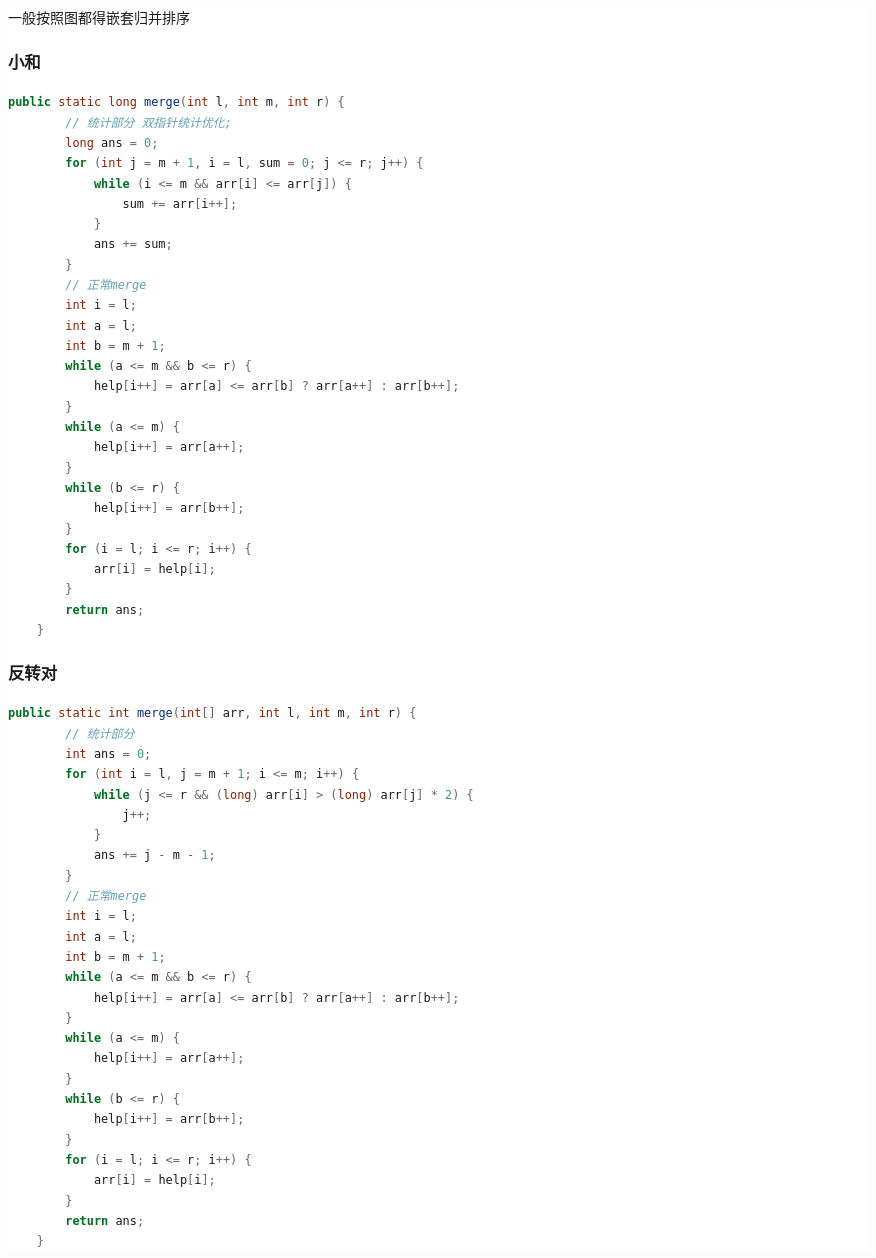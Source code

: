 一般按照图都得嵌套归并排序
### 小和
```java
public static long merge(int l, int m, int r) {
		// 统计部分 双指针统计优化;
		long ans = 0;
		for (int j = m + 1, i = l, sum = 0; j <= r; j++) {
			while (i <= m && arr[i] <= arr[j]) {
				sum += arr[i++];
			}
			ans += sum;
		}
		// 正常merge
		int i = l;
		int a = l;
		int b = m + 1;
		while (a <= m && b <= r) {
			help[i++] = arr[a] <= arr[b] ? arr[a++] : arr[b++];
		}
		while (a <= m) {
			help[i++] = arr[a++];
		}
		while (b <= r) {
			help[i++] = arr[b++];
		}
		for (i = l; i <= r; i++) {
			arr[i] = help[i];
		}
		return ans;
	}
```

### 反转对
```java
public static int merge(int[] arr, int l, int m, int r) {
		// 统计部分
		int ans = 0;
		for (int i = l, j = m + 1; i <= m; i++) {
			while (j <= r && (long) arr[i] > (long) arr[j] * 2) {
				j++;
			}
			ans += j - m - 1;
		}
		// 正常merge
		int i = l;
		int a = l;
		int b = m + 1;
		while (a <= m && b <= r) {
			help[i++] = arr[a] <= arr[b] ? arr[a++] : arr[b++];
		}
		while (a <= m) {
			help[i++] = arr[a++];
		}
		while (b <= r) {
			help[i++] = arr[b++];
		}
		for (i = l; i <= r; i++) {
			arr[i] = help[i];
		}
		return ans;
	}
```
